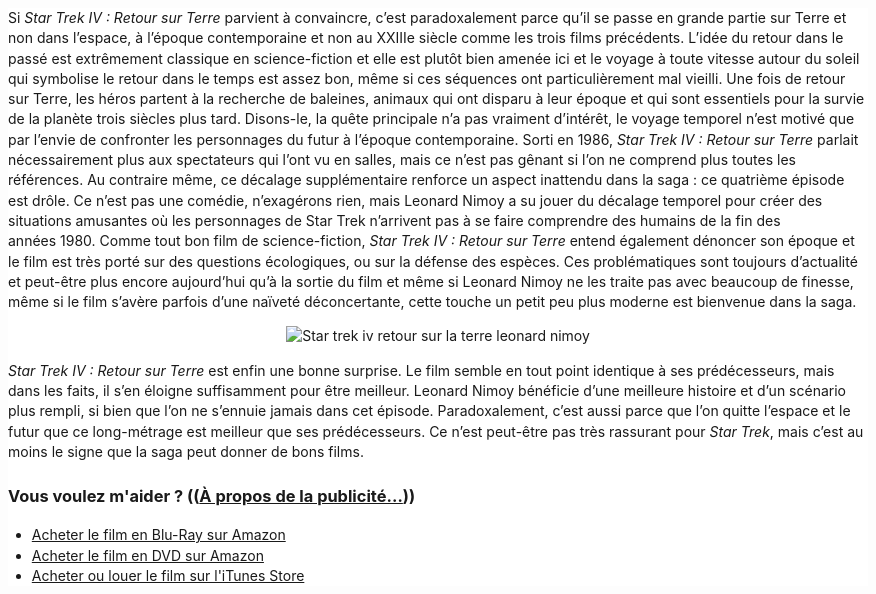 <p>Si <em>Star Trek IV : Retour sur Terre</em> parvient à convaincre, c’est paradoxalement parce qu’il se passe en grande partie sur Terre et non dans l’espace, à l’époque contemporaine et non au XXIIIe siècle comme les trois films précédents. L’idée du retour dans le passé est extrêmement classique en science-fiction et elle est plutôt bien amenée ici et le voyage à toute vitesse autour du soleil qui symbolise le retour dans le temps est assez bon, même si ces séquences ont particulièrement mal vieilli. Une fois de retour sur Terre, les héros partent à la recherche de baleines, animaux qui ont disparu à leur époque et qui sont essentiels pour la survie de la planète trois siècles plus tard. Disons-le, la quête principale n’a pas vraiment d’intérêt, le voyage temporel n’est motivé que par l’envie de confronter les personnages du futur à l’époque contemporaine. Sorti en 1986, <em>Star Trek IV : Retour sur Terre</em> parlait nécessairement plus aux spectateurs qui l’ont vu en salles, mais ce n’est pas gênant si l’on ne comprend plus toutes les références. Au contraire même, ce décalage supplémentaire renforce un aspect inattendu dans la saga : ce quatrième épisode est drôle. Ce n’est pas une comédie, n’exagérons rien, mais Leonard Nimoy a su jouer du décalage temporel pour créer des situations amusantes où les personnages de Star Trek n’arrivent pas à se faire comprendre des humains de la fin des années 1980. Comme tout bon film de science-fiction, <em>Star Trek IV : Retour sur Terre</em> entend également dénoncer son époque et le film est très porté sur des questions écologiques, ou sur la défense des espèces. Ces problématiques sont toujours d’actualité et peut-être plus encore aujourd’hui qu’à la sortie du film et même si Leonard Nimoy ne les traite pas avec beaucoup de finesse, même si le film s’avère parfois d’une naïveté déconcertante, cette touche un petit peu plus moderne est bienvenue dans la saga. </p>

<div style="text-align:center;"><img class="aligncenter" src="https://voiretmanger.fr/wp-content/uploads/2013/06/star-trek-iv-retour-sur-la-terre-leonard-nimoy.jpg" alt="Star trek iv retour sur la terre leonard nimoy" title="star-trek-iv-retour-sur-la-terre-leonard-nimoy.jpg"  width="100%" /></div>

<p><em>Star Trek IV : Retour sur Terre</em> est enfin une bonne surprise. Le film semble en tout point identique à ses prédécesseurs, mais dans les faits, il s’en éloigne suffisamment pour être meilleur. Leonard Nimoy bénéficie d’une meilleure histoire et d’un scénario plus rempli, si bien que l’on ne s’ennuie jamais dans cet épisode. Paradoxalement, c’est aussi parce que l’on quitte l’espace et le futur que ce long-métrage est meilleur que ses prédécesseurs. Ce n’est peut-être pas très rassurant pour <em>Star Trek</em>, mais c’est au moins le signe que la saga peut donner de bons films. </p>


<div class="amazon">
<h3>Vous voulez m'aider ? ((<a href="https://voiretmanger.fr/soutien/">À propos de la publicité…</a>))</h3>
<ul>
	<li><a href="http://www.amazon.fr/gp/product/B002JP9WU8/ref=as_li_ss_tl?ie=UTF8&tag=leblogdenic07-21&linkCode=as2&camp=1642&creative=19458&creativeASIN=B002JP9WU8">Acheter le film en Blu-Ray sur Amazon</a></li>
	<li><a href="http://www.amazon.fr/gp/product/B002JP9WSK/ref=as_li_ss_tl?ie=UTF8&tag=leblogdenic07-21&linkCode=as2&camp=1642&creative=19458&creativeASIN=B002JP9WSK">Acheter le film en DVD sur Amazon</a></li>
	<li><a href="https://itunes.apple.com/fr/movie/star-trek-iv-retour-sur-terre/id615357193">Acheter ou louer le film sur l'iTunes Store</a></li>
</ul>

</div>